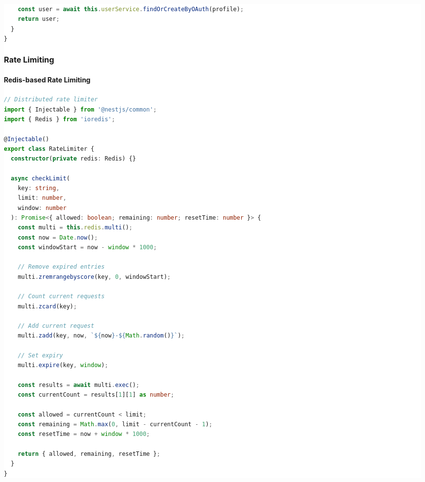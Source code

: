 ```typescript
    const user = await this.userService.findOrCreateByOAuth(profile);
    return user;
  }
}
```

### Rate Limiting

#### Redis-based Rate Limiting
```typescript
// Distributed rate limiter
import { Injectable } from '@nestjs/common';
import { Redis } from 'ioredis';

@Injectable()
export class RateLimiter {
  constructor(private redis: Redis) {}
  
  async checkLimit(
    key: string, 
    limit: number, 
    window: number
  ): Promise<{ allowed: boolean; remaining: number; resetTime: number }> {
    const multi = this.redis.multi();
    const now = Date.now();
    const windowStart = now - window * 1000;
    
    // Remove expired entries
    multi.zremrangebyscore(key, 0, windowStart);
    
    // Count current requests
    multi.zcard(key);
    
    // Add current request
    multi.zadd(key, now, `${now}-${Math.random()}`);
    
    // Set expiry
    multi.expire(key, window);
    
    const results = await multi.exec();
    const currentCount = results[1][1] as number;
    
    const allowed = currentCount < limit;
    const remaining = Math.max(0, limit - currentCount - 1);
    const resetTime = now + window * 1000;
    
    return { allowed, remaining, resetTime };
  }
}
```
